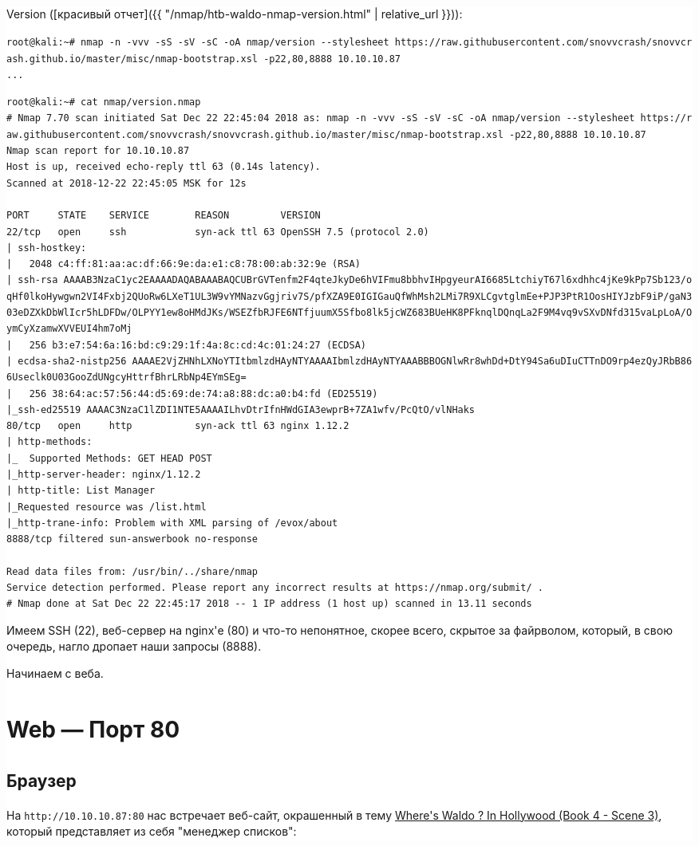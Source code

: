 Version ([красивый отчет]({{ "/nmap/htb-waldo-nmap-version.html" | relative_url }})):
```text
root@kali:~# nmap -n -vvv -sS -sV -sC -oA nmap/version --stylesheet https://raw.githubusercontent.com/snovvcrash/snovvcrash.github.io/master/misc/nmap-bootstrap.xsl -p22,80,8888 10.10.10.87
...
```

```text
root@kali:~# cat nmap/version.nmap
# Nmap 7.70 scan initiated Sat Dec 22 22:45:04 2018 as: nmap -n -vvv -sS -sV -sC -oA nmap/version --stylesheet https://raw.githubusercontent.com/snovvcrash/snovvcrash.github.io/master/misc/nmap-bootstrap.xsl -p22,80,8888 10.10.10.87
Nmap scan report for 10.10.10.87
Host is up, received echo-reply ttl 63 (0.14s latency).
Scanned at 2018-12-22 22:45:05 MSK for 12s

PORT     STATE    SERVICE        REASON         VERSION
22/tcp   open     ssh            syn-ack ttl 63 OpenSSH 7.5 (protocol 2.0)
| ssh-hostkey: 
|   2048 c4:ff:81:aa:ac:df:66:9e:da:e1:c8:78:00:ab:32:9e (RSA)
| ssh-rsa AAAAB3NzaC1yc2EAAAADAQABAAABAQCUBrGVTenfm2F4qteJkyDe6hVIFmu8bbhvIHpgyeurAI6685LtchiyT67l6xdhhc4jKe9kPp7Sb123/oqHf0lkoHywgwn2VI4Fxbj2QUoRw6LXeT1UL3W9vYMNazvGgjriv7S/pfXZA9E0IGIGauQfWhMsh2LMi7R9XLCgvtglmEe+PJP3PtR1OosHIYJzbF9iP/gaN303eDZXkDbWlIcr5hLDFDw/OLPYY1ew8oHMdJKs/WSEZfbRJFE6NTfjuumX5Sfbo8lk5jcWZ683BUeHK8PFknqlDQnqLa2F9M4vq9vSXvDNfd315vaLpLoA/OymCyXzamwXVVEUI4hm7oMj
|   256 b3:e7:54:6a:16:bd:c9:29:1f:4a:8c:cd:4c:01:24:27 (ECDSA)
| ecdsa-sha2-nistp256 AAAAE2VjZHNhLXNoYTItbmlzdHAyNTYAAAAIbmlzdHAyNTYAAABBBOGNlwRr8whDd+DtY94Sa6uDIuCTTnDO9rp4ezQyJRbB866Useclk0U03GooZdUNgcyHttrfBhrLRbNp4EYmSEg=
|   256 38:64:ac:57:56:44:d5:69:de:74:a8:88:dc:a0:b4:fd (ED25519)
|_ssh-ed25519 AAAAC3NzaC1lZDI1NTE5AAAAILhvDtrIfnHWdGIA3ewprB+7ZA1wfv/PcQtO/vlNHaks
80/tcp   open     http           syn-ack ttl 63 nginx 1.12.2
| http-methods: 
|_  Supported Methods: GET HEAD POST
|_http-server-header: nginx/1.12.2
| http-title: List Manager
|_Requested resource was /list.html
|_http-trane-info: Problem with XML parsing of /evox/about
8888/tcp filtered sun-answerbook no-response

Read data files from: /usr/bin/../share/nmap
Service detection performed. Please report any incorrect results at https://nmap.org/submit/ .
# Nmap done at Sat Dec 22 22:45:17 2018 -- 1 IP address (1 host up) scanned in 13.11 seconds
```

Имеем SSH (22), веб-сервер на nginx'е (80) и что-то непонятное, скорее всего, скрытое за файрволом, который, в свою очередь, нагло дропает наши запросы (8888).

Начинаем с веба.

# Web — Порт 80
## Браузер
На `http://10.10.10.87:80` нас встречает веб-сайт, окрашенный в тему [Where's Waldo ? In Hollywood (Book 4 - Scene 3)](https://www.deviantart.com/where-is-waldo-wally/art/Where-s-Waldo-In-Hollywood-Book-4-Scene-3-462460774 "Where's Waldo ? In Hollywood (Book 4 - Scene 3) by Where-is-Waldo-Wally on DeviantArt"), который представляет из себя "менеджер списков":
